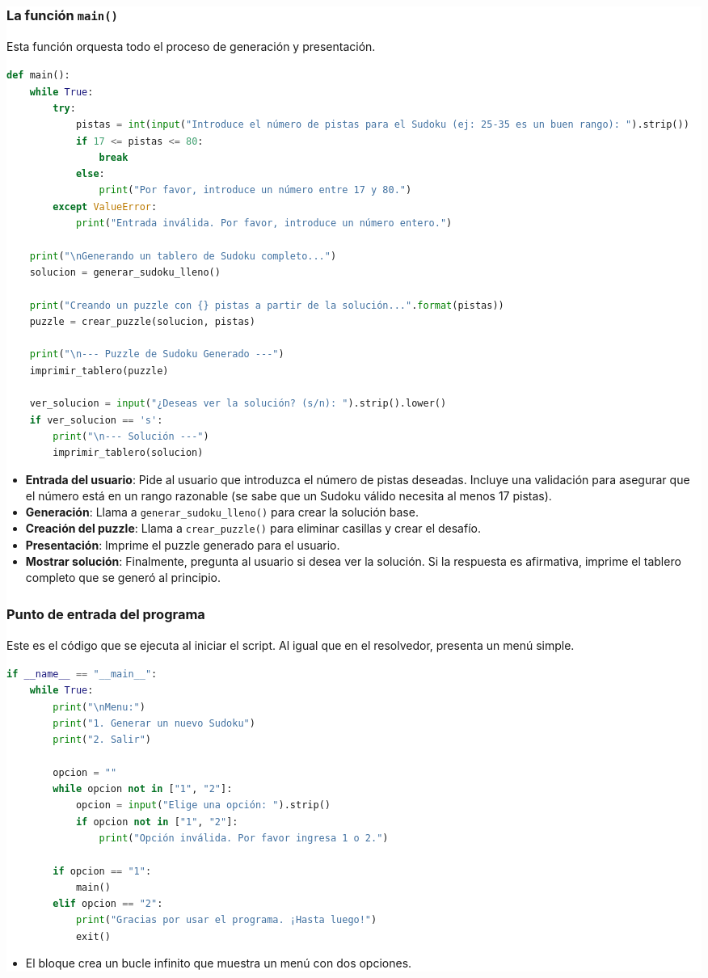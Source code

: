 ### La función `main()`
Esta función orquesta todo el proceso de generación y presentación.

```python
def main():
    while True:
        try:
            pistas = int(input("Introduce el número de pistas para el Sudoku (ej: 25-35 es un buen rango): ").strip())
            if 17 <= pistas <= 80:
                break
            else:
                print("Por favor, introduce un número entre 17 y 80.")
        except ValueError:
            print("Entrada inválida. Por favor, introduce un número entero.")

    print("\nGenerando un tablero de Sudoku completo...")
    solucion = generar_sudoku_lleno()
    
    print("Creando un puzzle con {} pistas a partir de la solución...".format(pistas))
    puzzle = crear_puzzle(solucion, pistas)
    
    print("\n--- Puzzle de Sudoku Generado ---")
    imprimir_tablero(puzzle)
    
    ver_solucion = input("¿Deseas ver la solución? (s/n): ").strip().lower()
    if ver_solucion == 's':
        print("\n--- Solución ---")
        imprimir_tablero(solucion)
```
- **Entrada del usuario**: Pide al usuario que introduzca el número de pistas deseadas. Incluye una validación para asegurar que el número está en un rango razonable (se sabe que un Sudoku válido necesita al menos 17 pistas).
- **Generación**: Llama a `generar_sudoku_lleno()` para crear la solución base.
- **Creación del puzzle**: Llama a `crear_puzzle()` para eliminar casillas y crear el desafío.
- **Presentación**: Imprime el puzzle generado para el usuario.
- **Mostrar solución**: Finalmente, pregunta al usuario si desea ver la solución. Si la respuesta es afirmativa, imprime el tablero completo que se generó al principio.

### Punto de entrada del programa
Este es el código que se ejecuta al iniciar el script. Al igual que en el resolvedor, presenta un menú simple.

```python
if __name__ == "__main__":
    while True:
        print("\nMenu:")
        print("1. Generar un nuevo Sudoku")
        print("2. Salir")
        
        opcion = ""
        while opcion not in ["1", "2"]:
            opcion = input("Elige una opción: ").strip()
            if opcion not in ["1", "2"]:
                print("Opción inválida. Por favor ingresa 1 o 2.")
        
        if opcion == "1":
            main()
        elif opcion == "2":
            print("Gracias por usar el programa. ¡Hasta luego!")
            exit()
```
- El bloque crea un bucle infinito que muestra un menú con dos opciones.